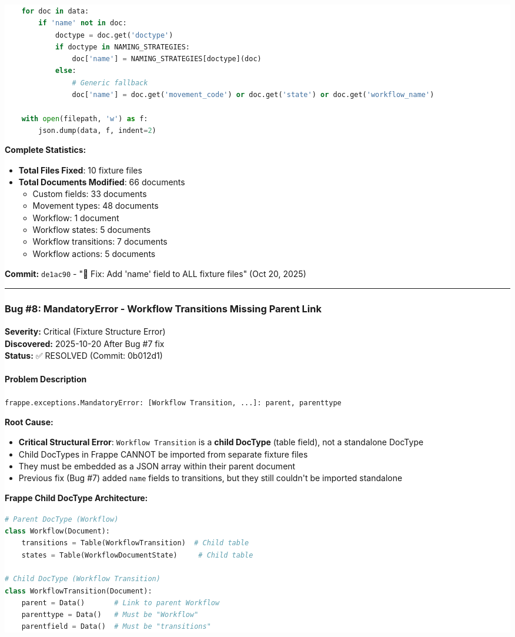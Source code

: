 ```python
    for doc in data:
        if 'name' not in doc:
            doctype = doc.get('doctype')
            if doctype in NAMING_STRATEGIES:
                doc['name'] = NAMING_STRATEGIES[doctype](doc)
            else:
                # Generic fallback
                doc['name'] = doc.get('movement_code') or doc.get('state') or doc.get('workflow_name')
    
    with open(filepath, 'w') as f:
        json.dump(data, f, indent=2)
```

**Complete Statistics:**
- **Total Files Fixed**: 10 fixture files
- **Total Documents Modified**: 66 documents
  - Custom fields: 33 documents
  - Movement types: 48 documents
  - Workflow: 1 document
  - Workflow states: 5 documents
  - Workflow transitions: 7 documents
  - Workflow actions: 5 documents

**Commit:** `de1ac90` - "🐛 Fix: Add 'name' field to ALL fixture files" (Oct 20, 2025)

---

### Bug #8: MandatoryError - Workflow Transitions Missing Parent Link

**Severity:** Critical (Fixture Structure Error)  
**Discovered:** 2025-10-20 After Bug #7 fix  
**Status:** ✅ RESOLVED (Commit: 0b012d1)

#### Problem Description
```python
frappe.exceptions.MandatoryError: [Workflow Transition, ...]: parent, parenttype
```

**Root Cause:**
- **Critical Structural Error**: `Workflow Transition` is a **child DocType** (table field), not a standalone DocType
- Child DocTypes in Frappe CANNOT be imported from separate fixture files
- They must be embedded as a JSON array within their parent document
- Previous fix (Bug #7) added `name` fields to transitions, but they still couldn't be imported standalone

**Frappe Child DocType Architecture:**
```python
# Parent DocType (Workflow)
class Workflow(Document):
    transitions = Table(WorkflowTransition)  # Child table
    states = Table(WorkflowDocumentState)     # Child table

# Child DocType (Workflow Transition)
class WorkflowTransition(Document):
    parent = Data()       # Link to parent Workflow
    parenttype = Data()   # Must be "Workflow"
    parentfield = Data()  # Must be "transitions"
```
